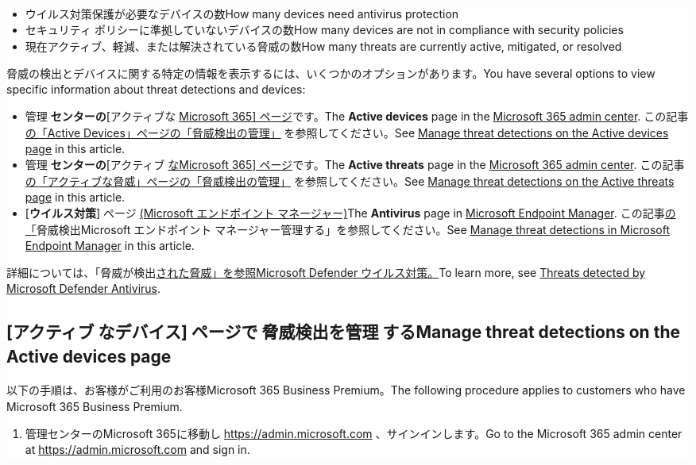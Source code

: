- <span data-ttu-id="d1c5a-112">ウイルス対策保護が必要なデバイスの数</span><span class="sxs-lookup"><span data-stu-id="d1c5a-112">How many devices need antivirus protection</span></span>
- <span data-ttu-id="d1c5a-113">セキュリティ ポリシーに準拠していないデバイスの数</span><span class="sxs-lookup"><span data-stu-id="d1c5a-113">How many devices are not in compliance with security policies</span></span>
- <span data-ttu-id="d1c5a-114">現在アクティブ、軽減、または解決されている脅威の数</span><span class="sxs-lookup"><span data-stu-id="d1c5a-114">How many threats are currently active, mitigated, or resolved</span></span>

<span data-ttu-id="d1c5a-115">脅威の検出とデバイスに関する特定の情報を表示するには、いくつかのオプションがあります。</span><span class="sxs-lookup"><span data-stu-id="d1c5a-115">You have several options to view specific information about threat detections and devices:</span></span>

- <span data-ttu-id="d1c5a-116">管理 **センターの**[アクティブな <a href="https://go.microsoft.com/fwlink/p/?linkid=2024339" target="_blank">Microsoft 365] ページ</a>です。</span><span class="sxs-lookup"><span data-stu-id="d1c5a-116">The **Active devices** page in the <a href="https://go.microsoft.com/fwlink/p/?linkid=2024339" target="_blank">Microsoft 365 admin center</a>.</span></span> <span data-ttu-id="d1c5a-117">この記事 [の「Active Devices」ページの「脅威検出の管理」](#manage-threat-detections-on-the-active-devices-page) を参照してください。</span><span class="sxs-lookup"><span data-stu-id="d1c5a-117">See [Manage threat detections on the Active devices page](#manage-threat-detections-on-the-active-devices-page) in this article.</span></span>
- <span data-ttu-id="d1c5a-118">管理 **センターの**[アクティブ <a href="https://go.microsoft.com/fwlink/p/?linkid=2024339" target="_blank">なMicrosoft 365] ページ</a>です。</span><span class="sxs-lookup"><span data-stu-id="d1c5a-118">The **Active threats** page in the <a href="https://go.microsoft.com/fwlink/p/?linkid=2024339" target="_blank">Microsoft 365 admin center</a>.</span></span> <span data-ttu-id="d1c5a-119">この記事 [の「アクティブな脅威」ページの「脅威検出の管理」](#manage-threat-detections-on-the-active-threats-page) を参照してください。</span><span class="sxs-lookup"><span data-stu-id="d1c5a-119">See [Manage threat detections on the Active threats page](#manage-threat-detections-on-the-active-threats-page) in this article.</span></span>
- <span data-ttu-id="d1c5a-120">[**ウイルス対策**] ページ <a href="https://go.microsoft.com/fwlink/p/?linkid=2150463" target="_blank">(Microsoft エンドポイント マネージャー)</a></span><span class="sxs-lookup"><span data-stu-id="d1c5a-120">The **Antivirus** page in <a href="https://go.microsoft.com/fwlink/p/?linkid=2150463" target="_blank">Microsoft Endpoint Manager</a>.</span></span> <span data-ttu-id="d1c5a-121">この記事[の「](#manage-threat-detections-in-microsoft-endpoint-manager)脅威検出Microsoft エンドポイント マネージャー管理する」を参照してください。</span><span class="sxs-lookup"><span data-stu-id="d1c5a-121">See [Manage threat detections in Microsoft Endpoint Manager](#manage-threat-detections-in-microsoft-endpoint-manager) in this article.</span></span>

<span data-ttu-id="d1c5a-122">詳細については、「脅威が検出[された脅威」を参照Microsoft Defender ウイルス対策。](threats-detected-defender-av.md)</span><span class="sxs-lookup"><span data-stu-id="d1c5a-122">To learn more, see [Threats detected by Microsoft Defender Antivirus](threats-detected-defender-av.md).</span></span>

## <a name="manage-threat-detections-on-the-active-devices-page"></a><span data-ttu-id="d1c5a-123">[アクティブ なデバイス] ページで **脅威検出を管理** する</span><span class="sxs-lookup"><span data-stu-id="d1c5a-123">Manage threat detections on the **Active devices** page</span></span>

<span data-ttu-id="d1c5a-124">以下の手順は、お客様がご利用のお客様Microsoft 365 Business Premium。</span><span class="sxs-lookup"><span data-stu-id="d1c5a-124">The following procedure applies to customers who have Microsoft 365 Business Premium.</span></span>

1. <span data-ttu-id="d1c5a-125">管理センターのMicrosoft 365に移動し <a href="https://go.microsoft.com/fwlink/p/?linkid=2024339" target="_blank">https://admin.microsoft.com</a> 、サインインします。</span><span class="sxs-lookup"><span data-stu-id="d1c5a-125">Go to the Microsoft 365 admin center at <a href="https://go.microsoft.com/fwlink/p/?linkid=2024339" target="_blank">https://admin.microsoft.com</a> and sign in.</span></span>
